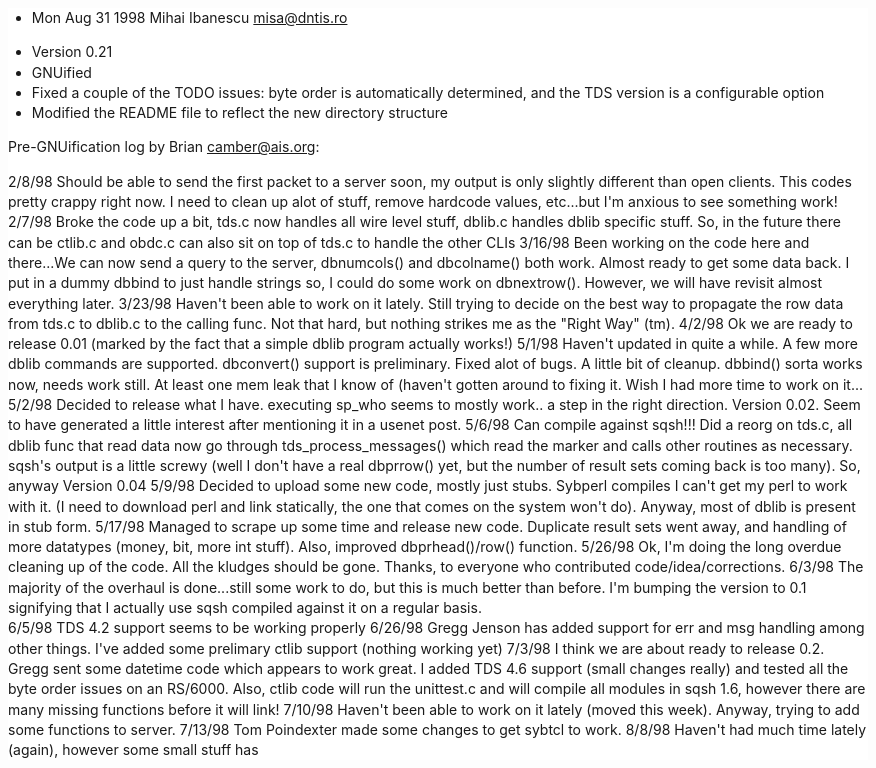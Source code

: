 * Mon Aug 31 1998 Mihai Ibanescu <misa@dntis.ro>
- Version 0.21
- GNUified
- Fixed a couple of the TODO issues: byte order is automatically determined,
	and the TDS version is a configurable option
- Modified the README file to reflect the new directory structure

Pre-GNUification log by Brian <camber@ais.org>:

2/8/98	Should be able to send the first packet to a server soon, my output is
	only slightly different than open clients.
	This codes pretty crappy right now. I need to clean up alot of stuff,
	remove hardcode values, etc...but I'm anxious to see something work!
2/7/98	Broke the code up a bit, tds.c now handles all wire level stuff,
	dblib.c handles dblib specific stuff. So, in the future there can be
	ctlib.c and obdc.c can also sit on top of tds.c to handle the other CLIs
3/16/98 Been working on the code here and there...We can now send a query to
	the server, dbnumcols() and dbcolname() both work. Almost ready to get
	some data back. I put in a dummy dbbind to just handle strings so,
	I could do some work on dbnextrow().  However, we will have revisit
	almost everything later.
3/23/98	Haven't been able to work on it lately.  Still trying to decide on the
	best way to propagate the row data from tds.c to dblib.c to the calling
 	func.  Not that hard, but nothing strikes me as the "Right Way" (tm).
4/2/98	Ok we are ready to release 0.01 (marked by the fact that a simple dblib
	program actually works!)
5/1/98  Haven't updated in quite a while. A few more dblib commands are
	supported. dbconvert() support is preliminary. Fixed alot of bugs. A
	little bit of cleanup. dbbind() sorta works now, needs work still.
	At least one mem leak that I know of (haven't gotten around to fixing
	it.  Wish I had more time to work on it...
5/2/98  Decided to release what I have. executing sp_who seems to mostly work..
	a step in the right direction.  Version 0.02.  Seem to have generated a
	little interest after mentioning it in a usenet post.
5/6/98	Can compile against sqsh!!! Did a reorg on tds.c, all dblib func that
	read data now go through tds_process_messages() which read the marker
	and calls other routines as necessary. sqsh's output is a little screwy
	(well I don't have a real dbprrow() yet, but the number of result sets
	coming back is too many).  So, anyway Version 0.04
5/9/98  Decided to upload some new code, mostly just stubs.  Sybperl compiles
	I can't get my perl to work with it. (I need to download perl and link
	statically, the one that comes on the system won't do).  Anyway,
	most of dblib is present in stub form.
5/17/98 Managed to scrape up some time and release new code. Duplicate result
	sets went away, and handling of more datatypes (money, bit, more int
	stuff).  Also, improved dbprhead()/row() function.
5/26/98 Ok, I'm doing the long overdue cleaning up of the code. All the kludges
	should be gone.  Thanks, to everyone who contributed
	code/idea/corrections.
6/3/98  The majority of the overhaul is done...still some work to do, but this
        is much better than before. I'm bumping the version to 0.1 signifying
        that I actually use sqsh compiled against it on a regular basis.	
6/5/98	TDS 4.2 support seems to be working properly
6/26/98 Gregg Jenson has added support for err and msg handling among other
	things. I've added some prelimary ctlib support (nothing working yet)
7/3/98	I think we are about ready to release 0.2. Gregg sent some datetime code
	which appears to work great.  I added TDS 4.6 support (small changes
	really) and tested all the byte order issues on an RS/6000.  Also, ctlib
	code will run the unittest.c and will compile all modules in sqsh 1.6,
	however there are many missing functions before it will link!
7/10/98 Haven't been able to work on it lately (moved this week). Anyway,
        trying to add some functions to server.
7/13/98	Tom Poindexter made some changes to get sybtcl to work.
8/8/98	Haven't had much time lately (again), however some small stuff has